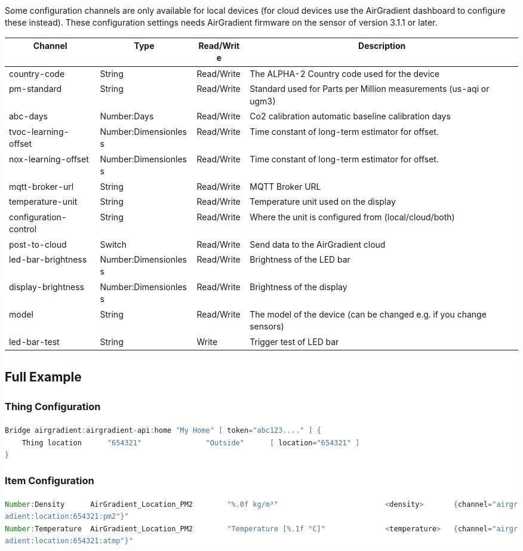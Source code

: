 Some configuration channels are only available for local devices (for cloud devices use the AirGradient dashboard to configure these instead).
These configuration settings needs AirGradient firmware on the sensor of version 3.1.1 or later.

| Channel               | Type                 | Read/Write | Description                                                                      |
|-----------------------|----------------------|------------|----------------------------------------------------------------------------------|
| country-code          | String               | Read/Write | The ALPHA-2 Country code used for the device                                     |
| pm-standard           | String               | Read/Write | Standard used for Parts per Million measurements (us-aqi or ugm3)                |
| abc-days              | Number:Days          | Read/Write | Co2 calibration automatic baseline calibration days                              |
| tvoc-learning-offset  | Number:Dimensionless | Read/Write | Time constant of long-term estimator for offset.                                 |
| nox-learning-offset   | Number:Dimensionless | Read/Write | Time constant of long-term estimator for offset.                                 |
| mqtt-broker-url       | String               | Read/Write | MQTT Broker URL                                                                  |
| temperature-unit      | String               | Read/Write | Temperature unit used on the display                                             |
| configuration-control | String               | Read/Write | Where the unit is configured from (local/cloud/both)                             |
| post-to-cloud         | Switch               | Read/Write | Send data to the AirGradient cloud                                               |
| led-bar-brightness    | Number:Dimensionless | Read/Write | Brightness of the LED bar                                                        |
| display-brightness    | Number:Dimensionless | Read/Write | Brightness of the display                                                        |
| model                 | String               | Read/Write | The model of the device (can be changed e.g. if you change sensors)              |
| led-bar-test          | String               | Write      | Trigger test of LED bar                                                          |


## Full Example

### Thing Configuration

```java
Bridge airgradient:airgradient-api:home "My Home" [ token="abc123...." ] {
    Thing location      "654321"               "Outside"      [ location="654321" ]
}
```

### Item Configuration

```java
Number:Density      AirGradient_Location_PM2        "%.0f kg/m³"                         <density>       {channel="airgradient:location:654321:pm2"}"
Number:Temperature  AirGradient_Location_PM2        "Temperature [%.1f °C]"              <temperature>   {channel="airgradient:location:654321:atmp"}"
```



